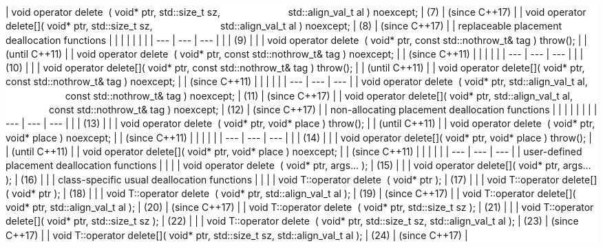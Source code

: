 | void operator delete  ( void\* ptr, std::size_t sz,                          std::align_val_t al ) noexcept; | (7) | (since C++17) |
| void operator delete[]( void\* ptr, std::size_t sz,                          std::align_val_t al ) noexcept; | (8) | (since C++17) |
| replaceable placement deallocation functions |  |  |
|  |  |  |
| --- | --- | --- |
|  | (9) |  |
| void operator delete  ( void\* ptr, const std::nothrow_t& tag ) throw(); |  | (until C++11) |
| void operator delete  ( void\* ptr, const std::nothrow_t& tag ) noexcept; |  | (since C++11) |
|  |  |  |
| --- | --- | --- |
|  | (10) |  |
| void operator delete[]( void\* ptr, const std::nothrow_t& tag ) throw(); |  | (until C++11) |
| void operator delete[]( void\* ptr, const std::nothrow_t& tag ) noexcept; |  | (since C++11) |
|  |  |  |
| --- | --- | --- |
| void operator delete  ( void\* ptr, std::align_val_t al,                          const std::nothrow_t& tag ) noexcept; | (11) | (since C++17) |
| void operator delete[]( void\* ptr, std::align_val_t al,                          const std::nothrow_t& tag ) noexcept; | (12) | (since C++17) |
| non-allocating placement deallocation functions |  |  |
|  |  |  |
| --- | --- | --- |
|  | (13) |  |
| void operator delete  ( void\* ptr, void\* place ) throw(); |  | (until C++11) |
| void operator delete  ( void\* ptr, void\* place ) noexcept; |  | (since C++11) |
|  |  |  |
| --- | --- | --- |
|  | (14) |  |
| void operator delete[]( void\* ptr, void\* place ) throw(); |  | (until C++11) |
| void operator delete[]( void\* ptr, void\* place ) noexcept; |  | (since C++11) |
|  |  |  |
| --- | --- | --- |
| user-defined placement deallocation functions |  |  |
| void operator delete  ( void\* ptr, args... ); | (15) |  |
| void operator delete[]( void\* ptr, args... ); | (16) |  |
| class-specific usual deallocation functions |  |  |
| void T::operator delete  ( void\* ptr ); | (17) |  |
| void T::operator delete[]( void\* ptr ); | (18) |  |
| void T::operator delete  ( void\* ptr, std::align_val_t al ); | (19) | (since C++17) |
| void T::operator delete[]( void\* ptr, std::align_val_t al ); | (20) | (since C++17) |
| void T::operator delete  ( void\* ptr, std::size_t sz ); | (21) |  |
| void T::operator delete[]( void\* ptr, std::size_t sz ); | (22) |  |
| void T::operator delete  ( void\* ptr, std::size_t sz, std::align_val_t al ); | (23) | (since C++17) |
| void T::operator delete[]( void\* ptr, std::size_t sz, std::align_val_t al ); | (24) | (since C++17) |